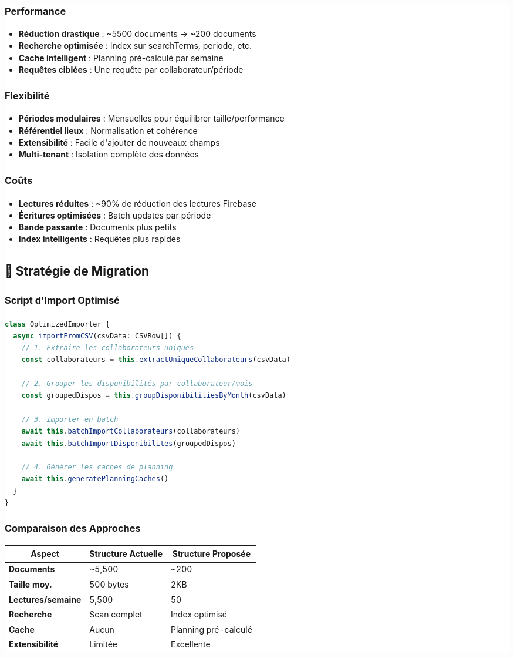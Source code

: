 ### Performance
- **Réduction drastique** : ~5500 documents → ~200 documents
- **Recherche optimisée** : Index sur searchTerms, periode, etc.
- **Cache intelligent** : Planning pré-calculé par semaine
- **Requêtes ciblées** : Une requête par collaborateur/période

### Flexibilité
- **Périodes modulaires** : Mensuelles pour équilibrer taille/performance
- **Référentiel lieux** : Normalisation et cohérence
- **Extensibilité** : Facile d'ajouter de nouveaux champs
- **Multi-tenant** : Isolation complète des données

### Coûts
- **Lectures réduites** : ~90% de réduction des lectures Firebase
- **Écritures optimisées** : Batch updates par période
- **Bande passante** : Documents plus petits
- **Index intelligents** : Requêtes plus rapides

## 🔄 Stratégie de Migration

### Script d'Import Optimisé
```typescript
class OptimizedImporter {
  async importFromCSV(csvData: CSVRow[]) {
    // 1. Extraire les collaborateurs uniques
    const collaborateurs = this.extractUniqueCollaborateurs(csvData)
    
    // 2. Grouper les disponibilités par collaborateur/mois
    const groupedDispos = this.groupDisponibilitiesByMonth(csvData)
    
    // 3. Importer en batch
    await this.batchImportCollaborateurs(collaborateurs)
    await this.batchImportDisponibilites(groupedDispos)
    
    // 4. Générer les caches de planning
    await this.generatePlanningCaches()
  }
}
```

### Comparaison des Approches

| Aspect | Structure Actuelle | Structure Proposée |
|--------|-------------------|-------------------|
| **Documents** | ~5,500 | ~200 |
| **Taille moy.** | 500 bytes | 2KB |
| **Lectures/semaine** | 5,500 | 50 |
| **Recherche** | Scan complet | Index optimisé |
| **Cache** | Aucun | Planning pré-calculé |
| **Extensibilité** | Limitée | Excellente |
